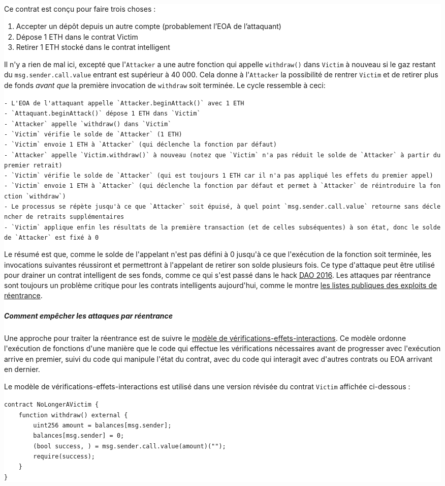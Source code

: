 Ce contrat est conçu pour faire trois choses :

1. Accepter un dépôt depuis un autre compte (probablement l’EOA de l’attaquant)
2. Dépose 1 ETH dans le contrat Victim
3. Retirer 1 ETH stocké dans le contrat intelligent

Il n'y a rien de mal ici, excepté que l'`Attacker` a une autre fonction qui appelle `withdraw()` dans `Victim` à nouveau si le gaz restant du `msg.sender.call.value` entrant est supérieur à 40 000. Cela donne à l'`Attacker` la possibilité de rentrer `Victim` et de retirer plus de fonds _avant que_ la première invocation de `withdraw` soit terminée. Le cycle ressemble à ceci:

```solidity
- L'EOA de l'attaquant appelle `Attacker.beginAttack()` avec 1 ETH
- `Attaquant.beginAttack()` dépose 1 ETH dans `Victim`
- `Attacker` appelle `withdraw() dans `Victim`
- `Victim` vérifie le solde de `Attacker` (1 ETH)
- `Victim` envoie 1 ETH à `Attacker` (qui déclenche la fonction par défaut)
- `Attacker` appelle `Victim.withdraw()` à nouveau (notez que `Victim` n'a pas réduit le solde de `Attacker` à partir du premier retrait)
- `Victim` vérifie le solde de `Attacker` (qui est toujours 1 ETH car il n'a pas appliqué les effets du premier appel)
- `Victim` envoie 1 ETH à `Attacker` (qui déclenche la fonction par défaut et permet à `Attacker` de réintroduire la fonction `withdraw`)
- Le processus se répète jusqu'à ce que `Attacker` soit épuisé, à quel point `msg.sender.call.value` retourne sans déclencher de retraits supplémentaires
- `Victim` applique enfin les résultats de la première transaction (et de celles subséquentes) à son état, donc le solde de `Attacker` est fixé à 0
```

Le résumé est que, comme le solde de l'appelant n'est pas défini à 0 jusqu'à ce que l'exécution de la fonction soit terminée, les invocations suivantes réussiront et permettront à l'appelant de retirer son solde plusieurs fois. Ce type d'attaque peut être utilisé pour drainer un contrat intelligent de ses fonds, comme ce qui s'est passé dans le hack [DAO 2016](https://www.coindesk.com/learn/2016/06/25/understanding-the-dao-attack/). Les attaques par réentrance sont toujours un problème critique pour les contrats intelligents aujourd'hui, comme le montre [les listes publiques des exploits de réentrance](https://github.com/pcaversaccio/reentrancy-attacks).

##### Comment empêcher les attaques par réentrance

Une approche pour traiter la réentrance est de suivre le [modèle de vérifications-effets-interactions](https://docs.soliditylang.org/en/develop/security-considerations.html#use-the-checks-effects-interactions-pattern). Ce modèle ordonne l'exécution de fonctions d'une manière que le code qui effectue les vérifications nécessaires avant de progresser avec l'exécution arrive en premier, suivi du code qui manipule l'état du contrat, avec du code qui interagit avec d'autres contrats ou EOA arrivant en dernier.

Le modèle de vérifications-effets-interactions est utilisé dans une version révisée du contrat `Victim` affichée ci-dessous :

```solidity
contract NoLongerAVictim {
    function withdraw() external {
        uint256 amount = balances[msg.sender];
        balances[msg.sender] = 0;
        (bool success, ) = msg.sender.call.value(amount)("");
        require(success);
    }
}
```
